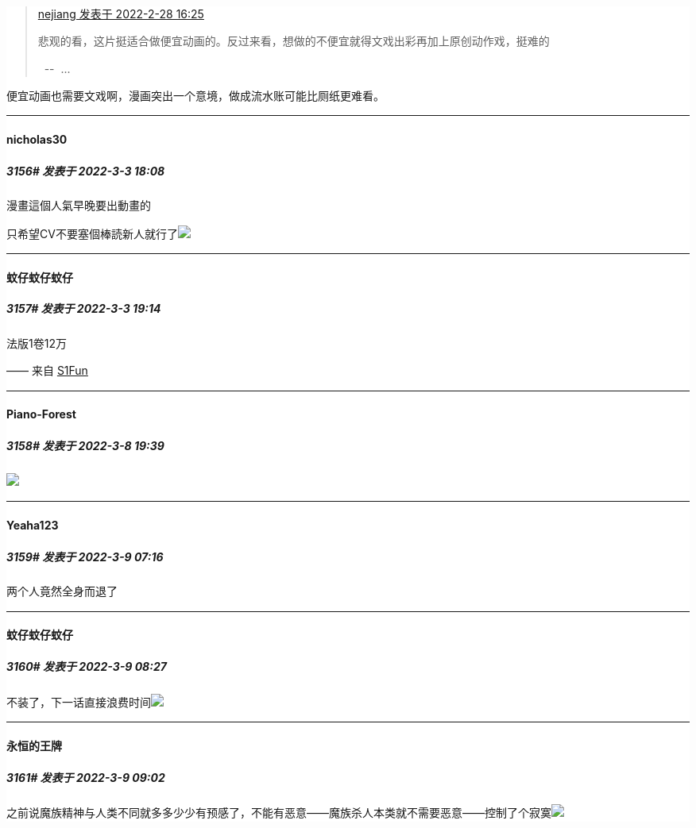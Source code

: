<blockquote><a href="httphttps://bbs.saraba1st.com/2b/forum.php?mod=redirect&amp;goto=findpost&amp;pid=54864927&amp;ptid=1938312" target="_blank">nejiang 发表于 2022-2-28 16:25</a>

悲观的看，这片挺适合做便宜动画的。反过来看，想做的不便宜就得文戏出彩再加上原创动作戏，挺难的

  --  ...</blockquote>
便宜动画也需要文戏啊，漫画突出一个意境，做成流水账可能比厕纸更难看。

*****

####  nicholas30  
##### 3156#       发表于 2022-3-3 18:08

漫畫這個人氣早晚要出動畫的

只希望CV不要塞個棒読新人就行了<img src="https://static.saraba1st.com/image/smiley/face2017/002.png" referrerpolicy="no-referrer">

*****

####  蚊仔蚊仔蚊仔  
##### 3157#       发表于 2022-3-3 19:14

法版1卷12万

—— 来自 [S1Fun](https://s1fun.koalcat.com)

*****

####  Piano-Forest  
##### 3158#       发表于 2022-3-8 19:39

<img src="https://p.sda1.dev/5/92e6ac2c6119f853b2d972fd115cc6ae/20220308_193637.jpg" referrerpolicy="no-referrer">

*****

####  Yeaha123  
##### 3159#       发表于 2022-3-9 07:16

两个人竟然全身而退了

*****

####  蚊仔蚊仔蚊仔  
##### 3160#       发表于 2022-3-9 08:27

不装了，下一话直接浪费时间<img src="https://static.saraba1st.com/image/smiley/face2017/040.png" referrerpolicy="no-referrer">

*****

####  永恒的王牌  
##### 3161#       发表于 2022-3-9 09:02

之前说魔族精神与人类不同就多多少少有预感了，不能有恶意——魔族杀人本类就不需要恶意——控制了个寂寞<img src="https://static.saraba1st.com/image/smiley/face2017/067.png" referrerpolicy="no-referrer">
